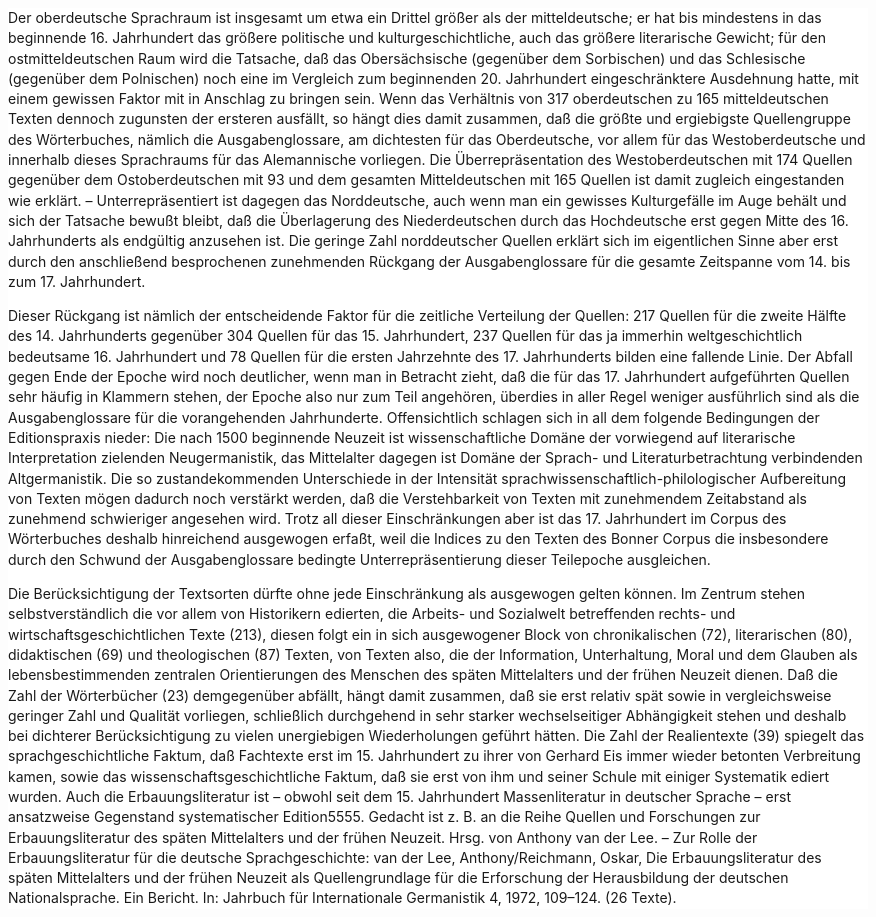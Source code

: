 Der oberdeutsche Sprachraum ist insgesamt um etwa ein Drittel größer als der mitteldeutsche; er hat bis mindestens in das beginnende 16\. Jahrhundert das größere politische und kulturgeschichtliche, auch das größere literarische Gewicht; für den ostmitteldeutschen Raum wird die Tatsache, daß das Obersächsische (gegenüber dem Sorbischen) und das Schlesische (gegenüber dem Polnischen) noch eine im Vergleich zum beginnenden 20\. Jahrhundert eingeschränktere Ausdehnung hatte, mit einem gewissen Faktor mit in Anschlag zu bringen sein. Wenn das Verhältnis von 317 oberdeutschen zu 165 mitteldeutschen Texten dennoch zugunsten der ersteren ausfällt, so hängt dies damit zusammen, daß die größte und ergiebigste Quellengruppe des Wörterbuches, nämlich die Ausgabenglossare, am dichtesten für das Oberdeutsche, vor allem für das Westoberdeutsche und innerhalb dieses Sprachraums für das Alemannische vorliegen. Die Überrepräsentation des Westoberdeutschen mit 174 Quellen gegenüber dem Ostoberdeutschen mit 93 und dem gesamten Mitteldeutschen mit 165 Quellen ist damit zugleich eingestanden wie erklärt. – Unterrepräsentiert ist dagegen das Norddeutsche, auch wenn man ein gewisses Kulturgefälle im Auge behält und sich der Tatsache bewußt bleibt, daß die Überlagerung des Niederdeutschen durch das Hochdeutsche erst gegen Mitte des 16\. Jahrhunderts als endgültig anzusehen ist. Die geringe Zahl norddeutscher Quellen erklärt sich im eigentlichen Sinne aber erst durch den anschließend besprochenen zunehmenden Rückgang der Ausgabenglossare für die gesamte Zeitspanne vom 14\. bis zum 17\. Jahrhundert.

Dieser Rückgang ist nämlich der entscheidende Faktor für die zeitliche Verteilung der Quellen: 217 Quellen für die zweite Hälfte des 14\. Jahrhunderts gegenüber 304 Quellen für das 15\. Jahrhundert, 237 Quellen für das ja immerhin weltgeschichtlich bedeutsame 16\. Jahrhundert und 78 Quellen für die ersten Jahrzehnte des 17\. Jahrhunderts bilden eine fallende Linie. Der Abfall gegen Ende der Epoche wird noch deutlicher, wenn man in Betracht zieht, daß die für das 17\. Jahrhundert aufgeführten Quellen sehr häufig in Klammern stehen, der Epoche also nur zum Teil angehören, überdies in aller Regel weniger ausführlich sind als die Ausgabenglossare für die vorangehenden Jahrhunderte. Offensichtlich schlagen sich in all dem folgende Bedingungen der Editionspraxis nieder: Die nach 1500 beginnende Neuzeit ist wissenschaftliche Domäne der vorwiegend auf literarische Interpretation zielenden Neugermanistik, das Mittelalter dagegen ist Domäne der Sprach- und Literaturbetrachtung verbindenden Altgermanistik. Die so zustandekommenden Unterschiede in der Intensität sprachwissenschaftlich-philologischer Aufbereitung von Texten mögen dadurch noch verstärkt werden, daß die Verstehbarkeit von Texten mit zunehmendem Zeitabstand als zunehmend schwieriger angesehen wird. Trotz all dieser Einschränkungen aber ist das 17\. Jahrhundert im Corpus des Wörterbuches deshalb hinreichend ausgewogen erfaßt, weil die Indices zu den Texten des Bonner Corpus die insbesondere durch den Schwund der Ausgabenglossare bedingte Unterrepräsentierung dieser Teilepoche ausgleichen.

Die Berücksichtigung der Textsorten dürfte ohne jede Einschränkung als ausgewogen gelten können. Im Zentrum stehen selbstverständlich die vor allem von Historikern edierten, die Arbeits- und Sozialwelt betreffenden rechts- und wirtschaftsgeschichtlichen Texte (213), diesen folgt ein in sich ausgewogener Block von chronikalischen (72), literarischen (80), didaktischen (69) und theologischen (87) Texten, von Texten also, die der Information, Unterhaltung, Moral und dem Glauben als lebensbestimmenden zentralen Orientierungen des Menschen des späten Mittelalters und der frühen Neuzeit dienen. Daß die Zahl der Wörterbücher (23) demgegenüber abfällt, hängt damit zusammen, daß sie erst relativ spät sowie in vergleichsweise geringer Zahl und Qualität vorliegen, schließlich durchgehend in sehr starker wechselseitiger Abhängigkeit stehen und deshalb bei dichterer Berücksichtigung zu vielen unergiebigen Wiederholungen geführt hätten. Die Zahl der Realientexte (39) spiegelt das sprachgeschichtliche Faktum, daß Fachtexte erst im 15\. Jahrhundert zu ihrer von Gerhard Eis immer wieder betonten Verbreitung kamen, sowie das wissenschaftsgeschichtliche Faktum, daß sie erst von ihm und seiner Schule mit einiger Systematik ediert wurden. Auch die Erbauungsliteratur ist – obwohl seit dem 15\. Jahrhundert Massenliteratur in deutscher Sprache – erst ansatzweise Gegenstand systematischer Edition<a class="introduction-footnote" tabindex="0">55</a><span class="introduction-footnote_text">55. Gedacht ist z. B. an die Reihe Quellen und Forschungen zur Erbauungsliteratur des späten Mittelalters und der frühen Neuzeit. Hrsg. von Anthony van der Lee. – Zur Rolle der Erbauungsliteratur für die deutsche Sprachgeschichte: van der Lee, Anthony/Reichmann, Oskar, Die Erbauungsliteratur des späten Mittelalters und der frühen Neuzeit als Quellengrundlage für die Erforschung der Herausbildung der deutschen Nationalsprache. Ein Bericht. In: Jahrbuch für Internationale Germanistik 4, 1972, 109–124.</span> (26 Texte).
